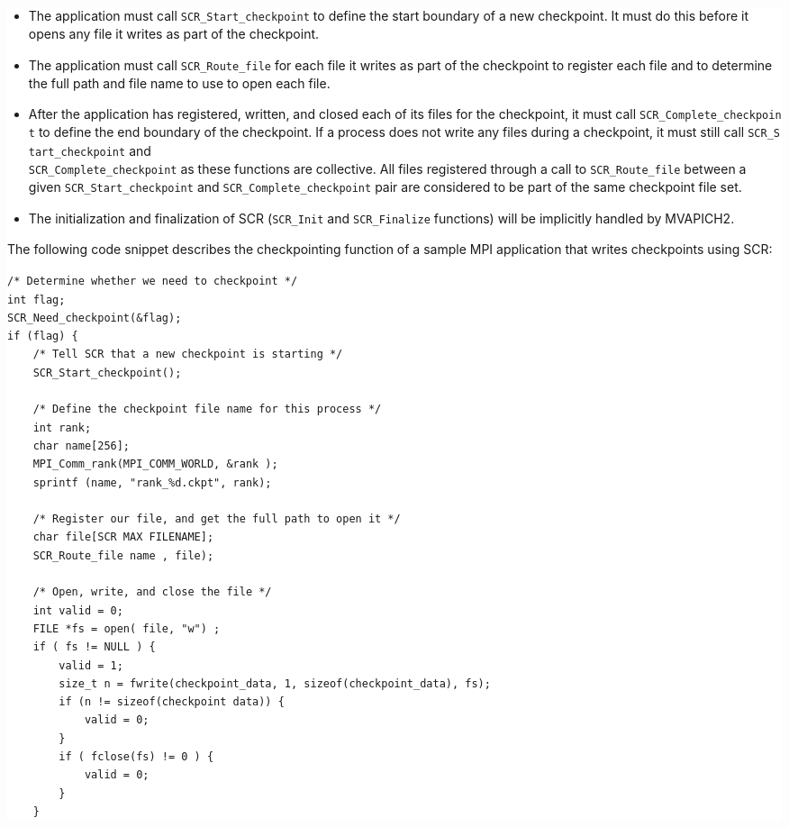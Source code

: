 -   The application must call `SCR_Start_checkpoint` to define the start
    boundary of a new checkpoint. It must do this before it opens any
    file it writes as part of the checkpoint.

-   The application must call `SCR_Route_file` for each file it writes
    as part of the checkpoint to register each file and to determine the
    full path and file name to use to open each file.

-   After the application has registered, written, and closed each of
    its files for the checkpoint, it must call `SCR_Complete_checkpoint`
    to define the end boundary of the checkpoint. If a process does not
    write any files during a checkpoint, it must still call
    `SCR_Start_checkpoint` and\
    `SCR_Complete_checkpoint` as these functions are collective. All
    files registered through a call to `SCR_Route_file` between a given
    `SCR_Start_checkpoint` and `SCR_Complete_checkpoint` pair are
    considered to be part of the same checkpoint file set.

-   The initialization and finalization of SCR (`SCR_Init` and
    `SCR_Finalize` functions) will be implicitly handled by MVAPICH2.

The following code snippet describes the checkpointing function of a
sample MPI application that writes checkpoints using SCR:

    /* Determine whether we need to checkpoint */
    int flag;
    SCR_Need_checkpoint(&flag);
    if (flag) {
        /* Tell SCR that a new checkpoint is starting */
        SCR_Start_checkpoint();

        /* Define the checkpoint file name for this process */
        int rank;
        char name[256];
        MPI_Comm_rank(MPI_COMM_WORLD, &rank );
        sprintf (name, "rank_%d.ckpt", rank);

        /* Register our file, and get the full path to open it */
        char file[SCR MAX FILENAME];
        SCR_Route_file name , file);

        /* Open, write, and close the file */
        int valid = 0;
        FILE *fs = open( file, "w") ;
        if ( fs != NULL ) {
            valid = 1;
            size_t n = fwrite(checkpoint_data, 1, sizeof(checkpoint_data), fs);
            if (n != sizeof(checkpoint data)) {
                valid = 0;
            }
            if ( fclose(fs) != 0 ) {
                valid = 0;
            }
        }
